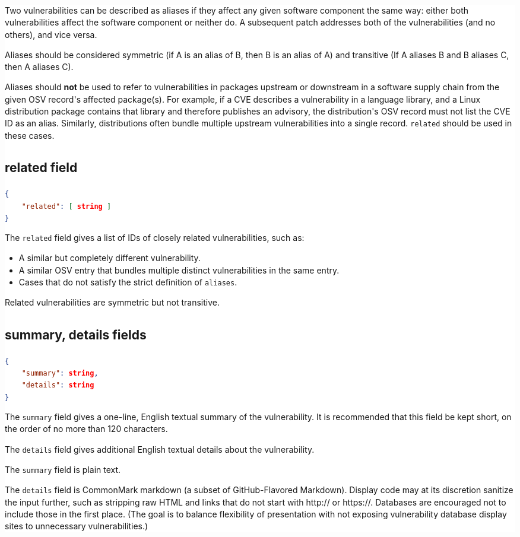 Two vulnerabilities can be described as aliases if they affect any given
software component the same way: either both vulnerabilities affect the software
component or neither do. A subsequent patch addresses both of the
vulnerabilities (and no others), and vice versa.

Aliases should be considered symmetric (if A is an alias of B, then B is an
alias of A) and transitive (If A aliases B and B aliases C, then A aliases C).

Aliases should **not** be used to refer to vulnerabilities in packages upstream
or downstream in a software supply chain from the given OSV record's affected
package(s). For example, if a CVE describes a vulnerability in a language
library, and a Linux distribution package contains that library and therefore
publishes an advisory, the distribution's OSV record must not list the CVE ID as
an alias. Similarly, distributions often bundle multiple upstream
vulnerabilities into a single record. `related` should be used in these cases.

## related field

```json
{
	"related": [ string ]
}
```

The `related` field gives a list of IDs of closely related vulnerabilities, such
as:
- A similar but completely different vulnerability.
- A similar OSV entry that bundles multiple distinct vulnerabilities in the same
entry.
- Cases that do not satisfy the strict definition of `aliases`.

Related vulnerabilities are symmetric but not transitive.

## summary, details fields

```json
{
	"summary": string,
	"details": string
}
```

The `summary` field gives a one-line, English textual summary of the
vulnerability. It is recommended that this field be kept short, on the order of
no more than 120 characters.

The `details` field gives additional English textual details about the
vulnerability.

The `summary` field is plain text.

The `details` field is CommonMark markdown (a subset of GitHub-Flavored
Markdown). Display code may at its discretion sanitize the input further, such
as stripping raw HTML and links that do not start with http:// or https://.
Databases are encouraged not to include those in the first place. (The goal is
to balance flexibility of presentation with not exposing vulnerability database
display sites to unnecessary vulnerabilities.)
